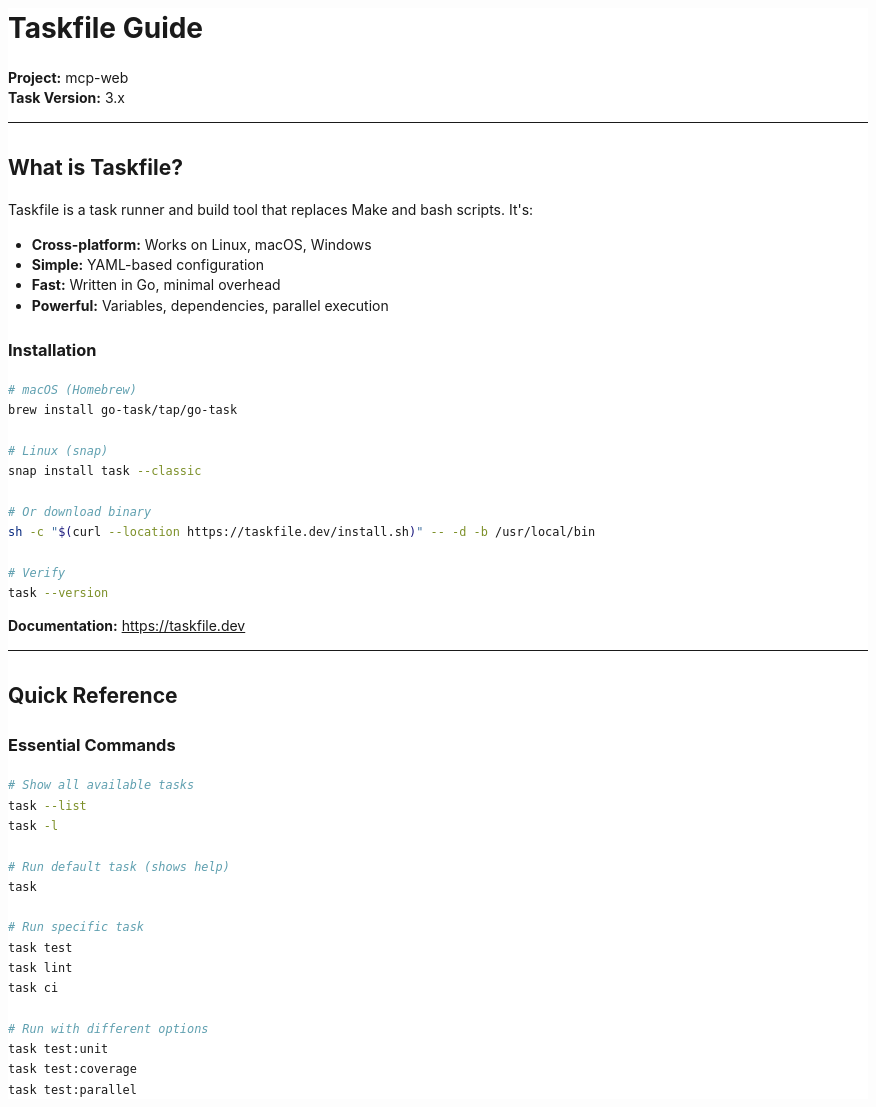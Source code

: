 # Taskfile Guide

**Project:** mcp-web  
**Task Version:** 3.x

---

## What is Taskfile?

Taskfile is a task runner and build tool that replaces Make and bash scripts. It's:

- **Cross-platform:** Works on Linux, macOS, Windows
- **Simple:** YAML-based configuration
- **Fast:** Written in Go, minimal overhead
- **Powerful:** Variables, dependencies, parallel execution

### Installation

```bash
# macOS (Homebrew)
brew install go-task/tap/go-task

# Linux (snap)
snap install task --classic

# Or download binary
sh -c "$(curl --location https://taskfile.dev/install.sh)" -- -d -b /usr/local/bin

# Verify
task --version
```

**Documentation:** https://taskfile.dev

---

## Quick Reference

### Essential Commands

```bash
# Show all available tasks
task --list
task -l

# Run default task (shows help)
task

# Run specific task
task test
task lint
task ci

# Run with different options
task test:unit
task test:coverage
task test:parallel
```
